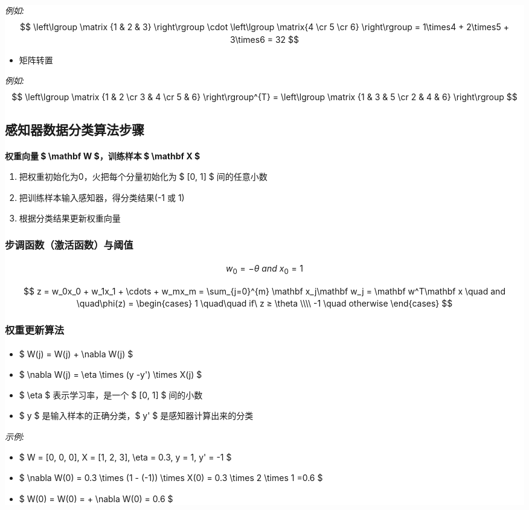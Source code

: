 *例如:*
$$
\left\lgroup \matrix {1 & 2 & 3} \right\rgroup \cdot \left\lgroup \matrix{4 \cr 5 \cr 6} \right\rgroup = 1\times4 + 2\times5 + 3\times6 = 32
$$

- 矩阵转置

*例如:*
$$
\left\lgroup \matrix {1 & 2 \cr 3 & 4 \cr 5 & 6} \right\rgroup^{T} = \left\lgroup \matrix {1 & 3 & 5 \cr 2 & 4 & 6} \right\rgroup
$$



## 感知器数据分类算法步骤

**权重向量 $ \mathbf W $，训练样本 $ \mathbf X $**

1. 把权重初始化为0，火把每个分量初始化为 $ [0, 1] $ 间的任意小数

2. 把训练样本输入感知器，得分类结果(-1 或 1)

3. 根据分类结果更新权重向量

### 步调函数（激活函数）与阈值

$$
w_0 = -\theta\ and\ x_0 = 1
$$

$$
z = w_0x_0 + w_1x_1 + \cdots + w_mx_m = \sum_{j=0}^{m} \mathbf x_j\mathbf w_j = \mathbf w^T\mathbf x \quad and \quad\phi(z) = \begin{cases}
1 \quad\quad if\ z ≥ \theta \\\\
-1 \quad otherwise
\end{cases}
$$

### 权重更新算法

- $ W(j) = W(j) + \nabla W(j) $

- $ \nabla W(j) = \eta \times (y -y') \times X(j) $

- $ \eta $ 表示学习率，是一个 $ [0, 1] $ 间的小数

- $ y $ 是输入样本的正确分类，$ y' $ 是感知器计算出来的分类

*示例:*

- $ W = [0, 0, 0], X = [1, 2, 3], \eta = 0.3, y = 1, y' = -1 $

- $ \nabla W(0) = 0.3 \times (1 - (-1)) \times X(0) = 0.3 \times 2 \times 1 =0.6 $

- $ W(0) = W(0) = + \nabla W(0) = 0.6 $

